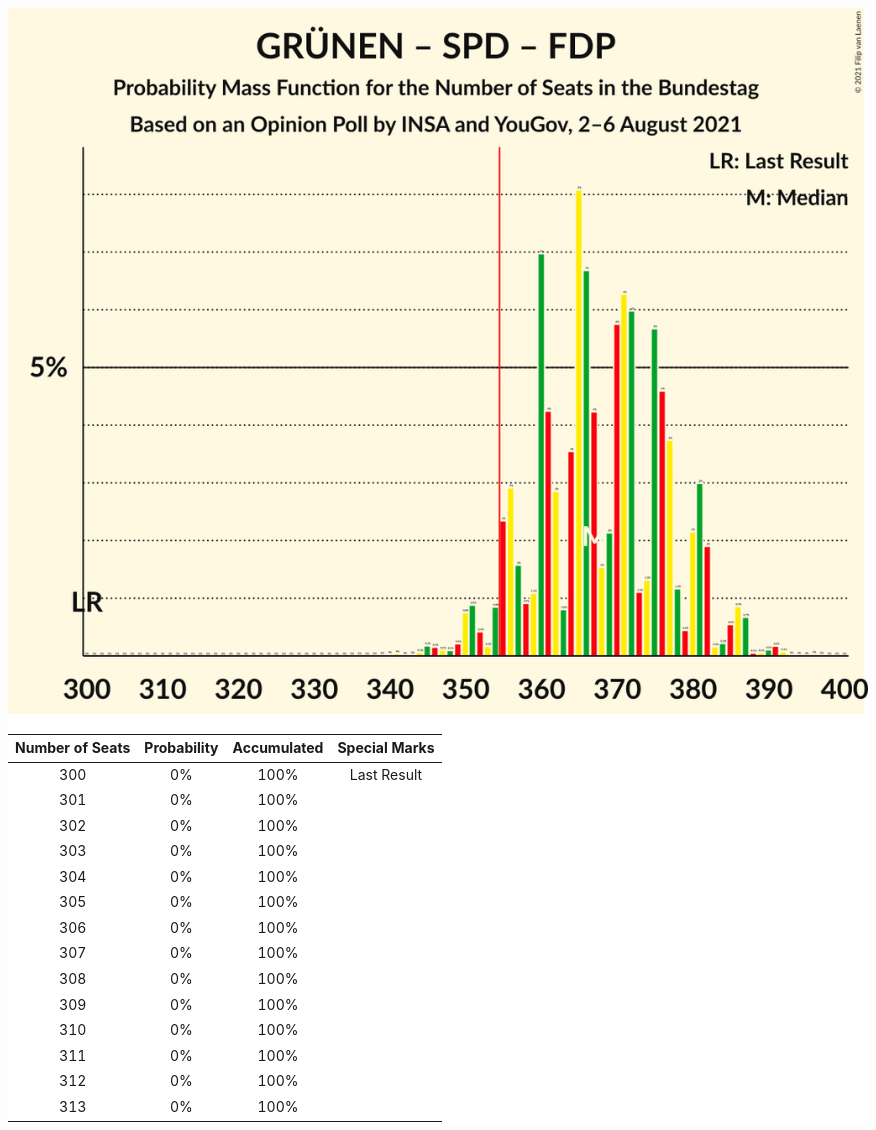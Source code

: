 ![Graph with seats probability mass function not yet produced](2021-08-06-INSAandYouGov-coalitions-seats-pmf-grünen–spd–fdp.png "Seats Probability Mass Function")

| Number of Seats | Probability | Accumulated | Special Marks |
|:---------------:|:-----------:|:-----------:|:-------------:|
| 300 | 0% | 100% | Last Result |
| 301 | 0% | 100% |  |
| 302 | 0% | 100% |  |
| 303 | 0% | 100% |  |
| 304 | 0% | 100% |  |
| 305 | 0% | 100% |  |
| 306 | 0% | 100% |  |
| 307 | 0% | 100% |  |
| 308 | 0% | 100% |  |
| 309 | 0% | 100% |  |
| 310 | 0% | 100% |  |
| 311 | 0% | 100% |  |
| 312 | 0% | 100% |  |
| 313 | 0% | 100% |  |